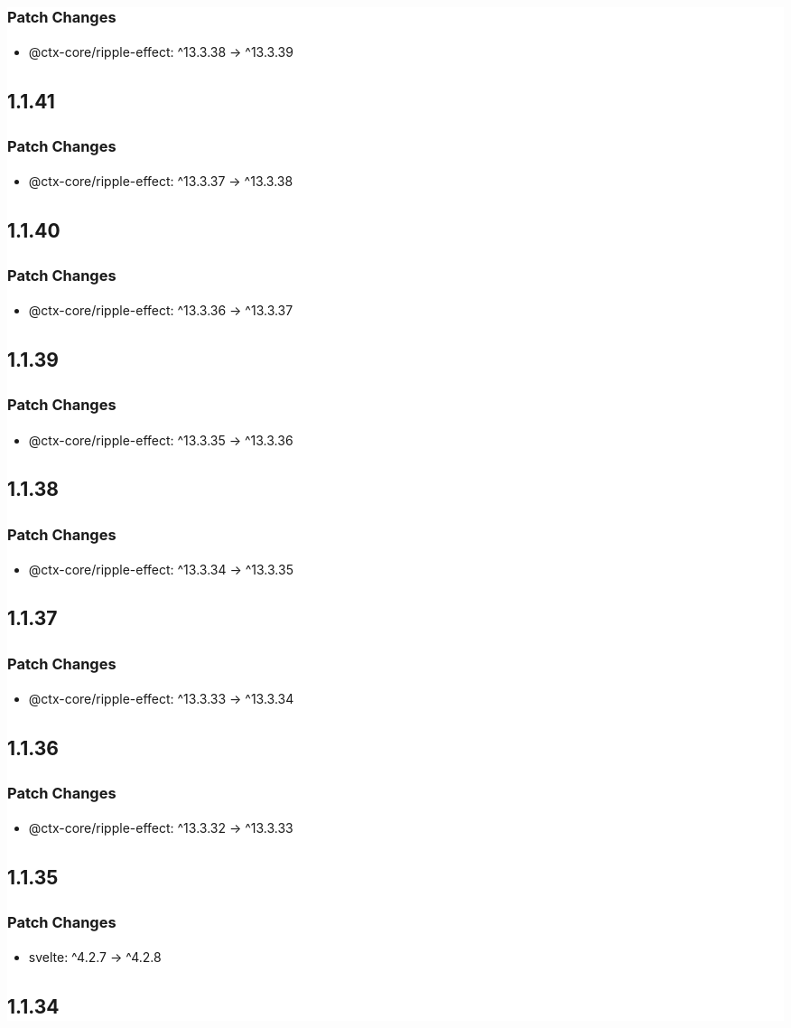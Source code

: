 ### Patch Changes

- @ctx-core/ripple-effect: ^13.3.38 -> ^13.3.39

## 1.1.41

### Patch Changes

- @ctx-core/ripple-effect: ^13.3.37 -> ^13.3.38

## 1.1.40

### Patch Changes

- @ctx-core/ripple-effect: ^13.3.36 -> ^13.3.37

## 1.1.39

### Patch Changes

- @ctx-core/ripple-effect: ^13.3.35 -> ^13.3.36

## 1.1.38

### Patch Changes

- @ctx-core/ripple-effect: ^13.3.34 -> ^13.3.35

## 1.1.37

### Patch Changes

- @ctx-core/ripple-effect: ^13.3.33 -> ^13.3.34

## 1.1.36

### Patch Changes

- @ctx-core/ripple-effect: ^13.3.32 -> ^13.3.33

## 1.1.35

### Patch Changes

- svelte: ^4.2.7 -> ^4.2.8

## 1.1.34
